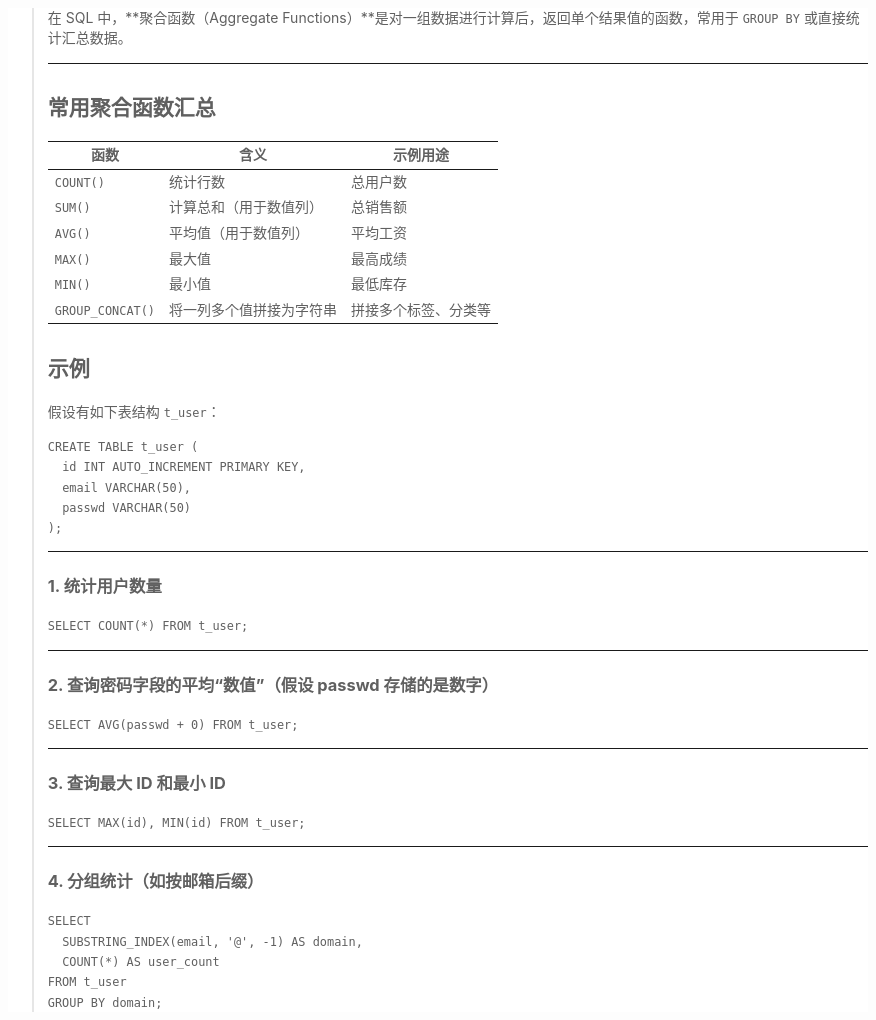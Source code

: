 > 在 SQL 中，**聚合函数（Aggregate Functions）**是对一组数据进行计算后，返回单个结果值的函数，常用于 `GROUP BY` 或直接统计汇总数据。
>
> ------
>
> ## 常用聚合函数汇总
>
> | 函数             | 含义                     | 示例用途             |
> | ---------------- | ------------------------ | -------------------- |
> | `COUNT()`        | 统计行数                 | 总用户数             |
> | `SUM()`          | 计算总和（用于数值列）   | 总销售额             |
> | `AVG()`          | 平均值（用于数值列）     | 平均工资             |
> | `MAX()`          | 最大值                   | 最高成绩             |
> | `MIN()`          | 最小值                   | 最低库存             |
> | `GROUP_CONCAT()` | 将一列多个值拼接为字符串 | 拼接多个标签、分类等 |
>
> 
>
> ## 示例
>
> 假设有如下表结构 `t_user`：
>
> ```
> CREATE TABLE t_user (
>   id INT AUTO_INCREMENT PRIMARY KEY,
>   email VARCHAR(50),
>   passwd VARCHAR(50)
> );
> ```
>
> ------
>
> ### 1. 统计用户数量
>
> ```
> SELECT COUNT(*) FROM t_user;
> ```
>
> ------
>
> ### 2. 查询密码字段的平均“数值”（假设 passwd 存储的是数字）
>
> ```
> SELECT AVG(passwd + 0) FROM t_user;
> ```
>
> ------
>
> ### 3. 查询最大 ID 和最小 ID
>
> ```
> SELECT MAX(id), MIN(id) FROM t_user;
> ```
>
> ------
>
> ### 4. 分组统计（如按邮箱后缀）
>
> ```
> SELECT
>   SUBSTRING_INDEX(email, '@', -1) AS domain,
>   COUNT(*) AS user_count
> FROM t_user
> GROUP BY domain;
> ```